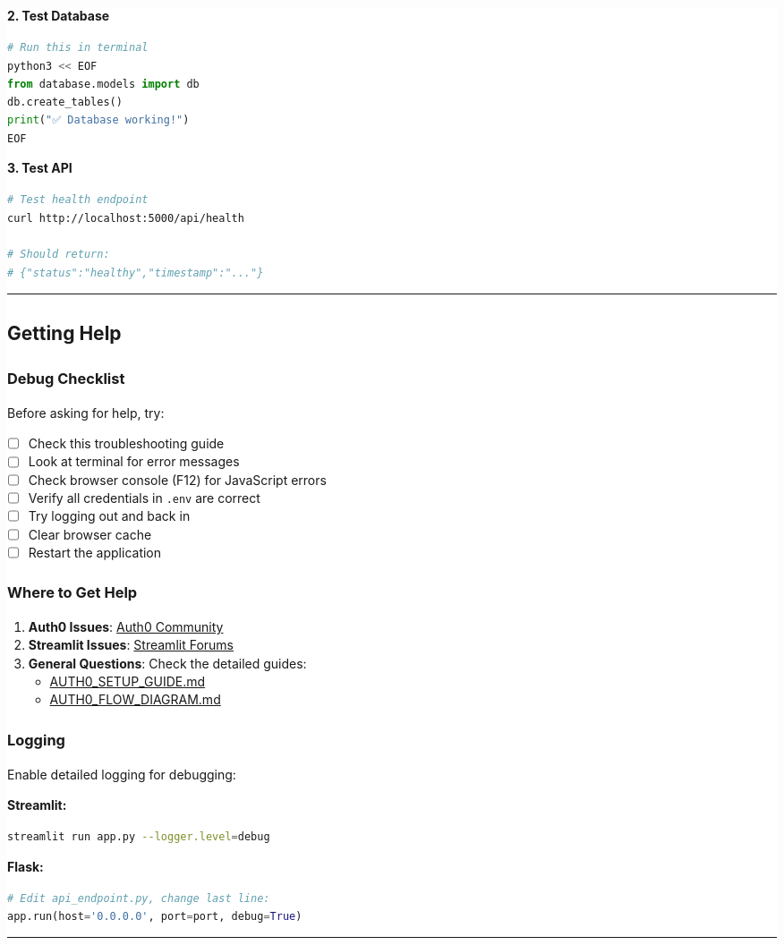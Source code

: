 **2. Test Database**
```python
# Run this in terminal
python3 << EOF
from database.models import db
db.create_tables()
print("✅ Database working!")
EOF
```

**3. Test API**
```bash
# Test health endpoint
curl http://localhost:5000/api/health

# Should return:
# {"status":"healthy","timestamp":"..."}
```

---

## Getting Help

### Debug Checklist

Before asking for help, try:

- [ ] Check this troubleshooting guide
- [ ] Look at terminal for error messages
- [ ] Check browser console (F12) for JavaScript errors
- [ ] Verify all credentials in `.env` are correct
- [ ] Try logging out and back in
- [ ] Clear browser cache
- [ ] Restart the application

### Where to Get Help

1. **Auth0 Issues**: [Auth0 Community](https://community.auth0.com/)
2. **Streamlit Issues**: [Streamlit Forums](https://discuss.streamlit.io/)
3. **General Questions**: Check the detailed guides:
   - [AUTH0_SETUP_GUIDE.md](AUTH0_SETUP_GUIDE.md)
   - [AUTH0_FLOW_DIAGRAM.md](AUTH0_FLOW_DIAGRAM.md)

### Logging

Enable detailed logging for debugging:

**Streamlit:**
```bash
streamlit run app.py --logger.level=debug
```

**Flask:**
```python
# Edit api_endpoint.py, change last line:
app.run(host='0.0.0.0', port=port, debug=True)
```

---